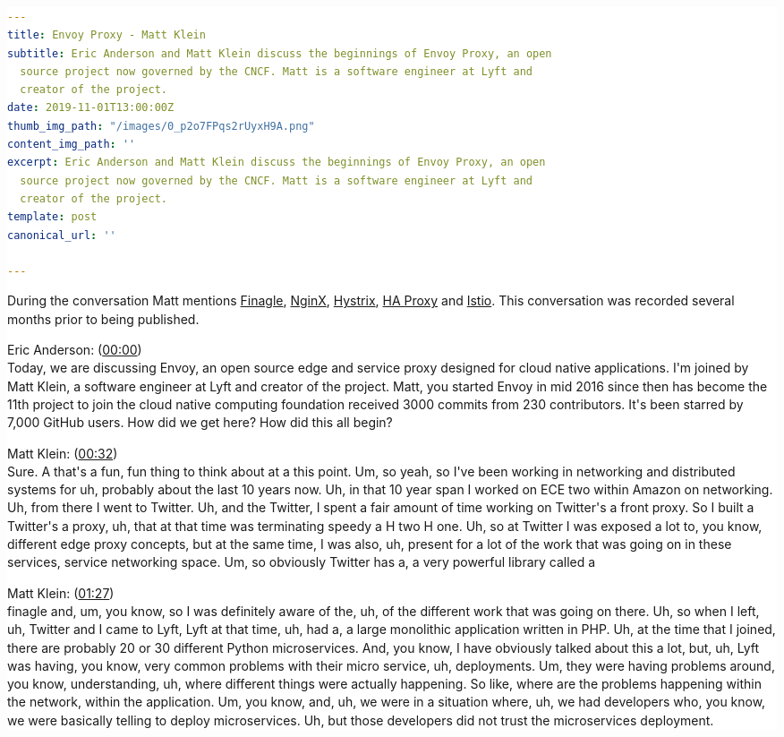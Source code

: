 ```yaml
---
title: Envoy Proxy - Matt Klein
subtitle: Eric Anderson and Matt Klein discuss the beginnings of Envoy Proxy, an open
  source project now governed by the CNCF. Matt is a software engineer at Lyft and
  creator of the project.
date: 2019-11-01T13:00:00Z
thumb_img_path: "/images/0_p2o7FPqs2rUyxH9A.png"
content_img_path: ''
excerpt: Eric Anderson and Matt Klein discuss the beginnings of Envoy Proxy, an open
  source project now governed by the CNCF. Matt is a software engineer at Lyft and
  creator of the project.
template: post
canonical_url: ''

---
```

During the conversation Matt mentions [Finagle](http://twitter.github.io/finagle/), [NginX](https://nginx.org/en/), [Hystrix](https://github.com/Netflix/Hystrix), [HA Proxy](http://www.haproxy.org/) and [Istio](https://anchor.fm/dashboard/episode/istio.io). This conversation was recorded several months prior to being published.

Eric Anderson: ([00:00](https://www.rev.com/transcript-editor/Edit?token=iTkz0DyOi0TmmuxbwRYO_FbBXie2kdeW6rPi_OnuQsagxZXpludMSRTbbW1dICcLulk7TdN8Ckm7cJCzdzKZhXr9Knw&loadFrom=PastedDeeplink&ts=0.94))  
Today, we are discussing Envoy, an open source edge and service proxy designed for cloud native applications. I'm joined by Matt Klein, a software engineer at Lyft and creator of the project. Matt, you started Envoy in mid 2016 since then has become the 11th project to join the cloud native computing foundation received 3000 commits from 230 contributors. It's been starred by 7,000 GitHub users. How did we get here? How did this all begin?

Matt Klein: ([00:32](https://www.rev.com/transcript-editor/Edit?token=iTkz0DyOi0TmmuxbwRYO_FbBXie2kdeW6rPi_OnuQsagxZXpludMSRTbbW1dICcLulk7TdN8Ckm7cJCzdzKZhXr9Knw&loadFrom=PastedDeeplink&ts=32.86))  
Sure. A that's a fun, fun thing to think about at a this point. Um, so yeah, so I've been working in networking and distributed systems for uh, probably about the last 10 years now. Uh, in that 10 year span I worked on ECE two within Amazon on networking. Uh, from there I went to Twitter. Uh, and the Twitter, I spent a fair amount of time working on Twitter's a front proxy. So I built a Twitter's a proxy, uh, that at that time was terminating speedy a H two H one. Uh, so at Twitter I was exposed a lot to, you know, different edge proxy concepts, but at the same time, I was also, uh, present for a lot of the work that was going on in these services, service networking space. Um, so obviously Twitter has a, a very powerful library called a

Matt Klein: ([01:27](https://www.rev.com/transcript-editor/Edit?token=iTkz0DyOi0TmmuxbwRYO_FbBXie2kdeW6rPi_OnuQsagxZXpludMSRTbbW1dICcLulk7TdN8Ckm7cJCzdzKZhXr9Knw&loadFrom=PastedDeeplink&ts=87.63))  
finagle and, um, you know, so I was definitely aware of the, uh, of the different work that was going on there. Uh, so when I left, uh, Twitter and I came to Lyft, Lyft at that time, uh, had a, a large monolithic application written in PHP. Uh, at the time that I joined, there are probably 20 or 30 different Python microservices. And, you know, I have obviously talked about this a lot, but, uh, Lyft was having, you know, very common problems with their micro service, uh, deployments. Um, they were having problems around, you know, understanding, uh, where different things were actually happening. So like, where are the problems happening within the network, within the application. Um, you know, and, uh, we were in a situation where, uh, we had developers who, you know, we were basically telling to deploy microservices. Uh, but those developers did not trust the microservices deployment.
